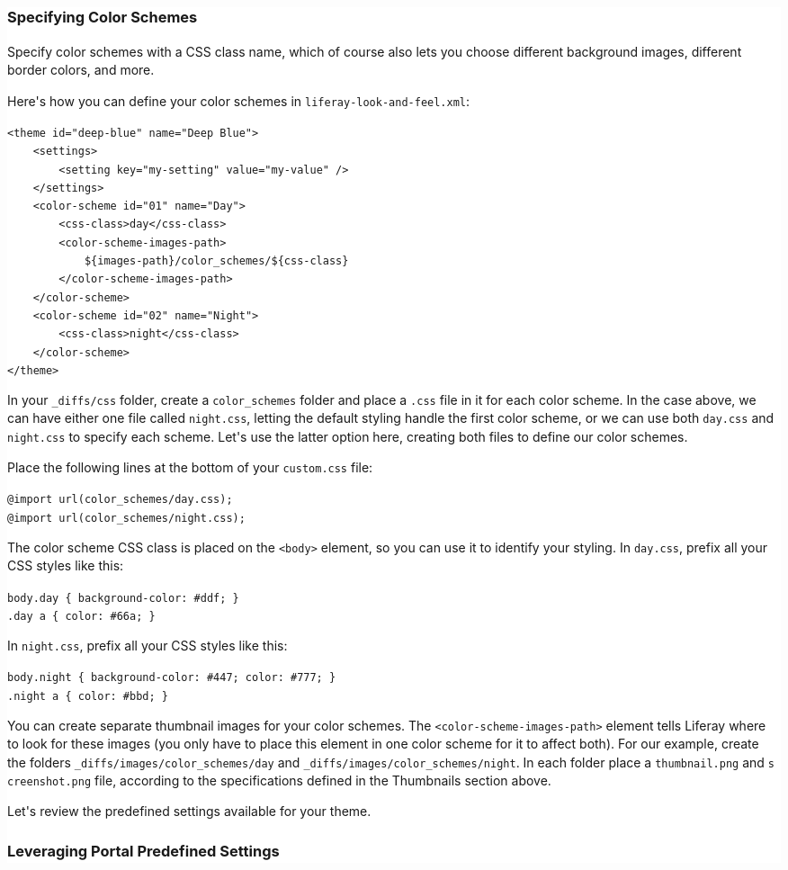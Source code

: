 ### Specifying Color Schemes [](id=specifying-color-schemes-liferay-portal-6-2-dev-guide-09-en)

Specify color schemes with a CSS class name, which of course also lets you
choose different background images, different border colors, and more. 

Here's how you can define your color schemes in `liferay-look-and-feel.xml`:

    <theme id="deep-blue" name="Deep Blue">
        <settings>
            <setting key="my-setting" value="my-value" />
        </settings>
        <color-scheme id="01" name="Day">
            <css-class>day</css-class>
            <color-scheme-images-path>
                ${images-path}/color_schemes/${css-class}
            </color-scheme-images-path>
        </color-scheme>
        <color-scheme id="02" name="Night">
            <css-class>night</css-class>
        </color-scheme>
    </theme>

In your `_diffs/css` folder, create a `color_schemes` folder and place a `.css`
file in it for each color scheme. In the case above, we can have either one file
called `night.css`, letting the default styling handle the first color scheme,
or we can use both `day.css` and `night.css` to specify each scheme. Let's use
the latter option here, creating both files to define our color schemes.

Place the following lines at the bottom of your `custom.css` file:

    @import url(color_schemes/day.css);
    @import url(color_schemes/night.css);

The color scheme CSS class is placed on the `<body>` element, so you can use it
to identify your styling. In `day.css`, prefix all your CSS styles like this:

    body.day { background-color: #ddf; }
    .day a { color: #66a; }

In `night.css`, prefix all your CSS styles like this:

    body.night { background-color: #447; color: #777; }
    .night a { color: #bbd; }

You can create separate thumbnail images for your color schemes. The
`<color-scheme-images-path>` element tells Liferay where to look for these
images (you only have to place this element in one color scheme for it to affect
both). For our example, create the folders `_diffs/images/color_schemes/day` and
`_diffs/images/color_schemes/night`. In each folder place a `thumbnail.png` and
`screenshot.png` file, according to the specifications defined in the Thumbnails
section above. 

Let's review the predefined settings available for your theme. 

### Leveraging Portal Predefined Settings [](id=leveraging-portal-predefined-settings-liferay-portal-6-2-dev-guide-09-en)
